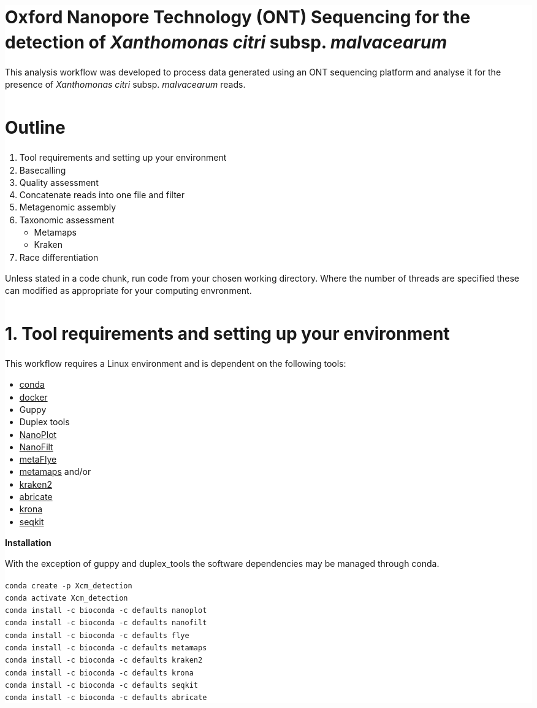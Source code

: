 Oxford Nanopore Technology (ONT) Sequencing for the detection of *Xanthomonas citri* subsp. *malvacearum* 
============================================================================================================

This analysis workflow was developed to process data generated using an ONT sequencing platform and analyse it for the presence of *Xanthomonas citri* subsp. *malvacearum* reads. 

**Outline**
============
1. Tool requirements and setting up your environment
2. Basecalling
3. Quality assessment
4. Concatenate reads into one file and filter
5. Metagenomic assembly 
6. Taxonomic assessment
   + Metamaps
   + Kraken
7. Race differentiation

Unless stated in a code chunk, run code from your chosen working directory.
Where the number of threads are specified these can modified as appropriate for your computing envronment.
  
**1. Tool requirements and setting up your environment**  
=======================================

This workflow requires a Linux environment and is dependent on the following tools:
+ [conda](https://docs.conda.io/en/latest/)
+ [docker](https://docs.docker.com/)
+ Guppy
+ Duplex tools
+ [NanoPlot](https://github.com/wdecoster/NanoPlot)
+ [NanoFilt](https://github.com/wdecoster/nanofilt)
+ [metaFlye](https://github.com/fenderglass/Flye)
+ [metamaps](https://github.com/DiltheyLab/MetaMaps) and/or
+ [kraken2](https://github.com/DerrickWood/kraken2/wiki)
+ [abricate](https://github.com/tseemann/abricate)
+ [krona](https://github.com/marbl/Krona/wiki)
+ [seqkit](https://bioinf.shenwei.me/seqkit/)

**Installation**

With the exception of guppy and duplex_tools the software dependencies may be managed through conda.

```{bash}
conda create -p Xcm_detection
conda activate Xcm_detection
conda install -c bioconda -c defaults nanoplot
conda install -c bioconda -c defaults nanofilt
conda install -c bioconda -c defaults flye
conda install -c bioconda -c defaults metamaps
conda install -c bioconda -c defaults kraken2
conda install -c bioconda -c defaults krona
conda install -c bioconda -c defaults seqkit
conda install -c bioconda -c defaults abricate
```
